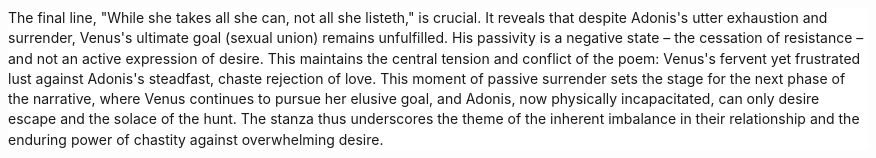 The final line, "While she takes all she can, not all she listeth," is crucial. It reveals that despite Adonis's utter exhaustion and surrender, Venus's ultimate goal (sexual union) remains unfulfilled. His passivity is a negative state – the cessation of resistance – and not an active expression of desire. This maintains the central tension and conflict of the poem: Venus's fervent yet frustrated lust against Adonis's steadfast, chaste rejection of love. This moment of passive surrender sets the stage for the next phase of the narrative, where Venus continues to pursue her elusive goal, and Adonis, now physically incapacitated, can only desire escape and the solace of the hunt. The stanza thus underscores the theme of the inherent imbalance in their relationship and the enduring power of chastity against overwhelming desire.
